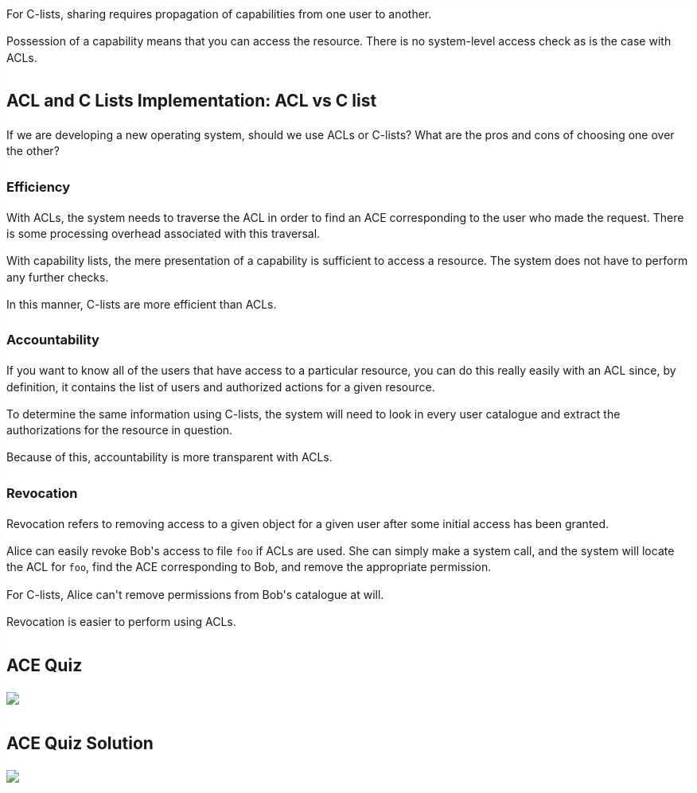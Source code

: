 For C-lists, sharing requires propagation of capabilities from one user to
another.

Possession of a capability means that you can access the resource. There is no
system-level access check as is the case with ACLs.

## ACL and C Lists Implementation: ACL vs C list

If we are developing a new operating system, should we use ACLs or C-lists? What
are the pros and cons of choosing one over the other?

### Efficiency

With ACLs, the system needs to traverse the ACL in order to find an ACE
corresponding to the user who made the request. There is some processing
overhead associated with this traversal.

With capability lists, the mere presentation of a capability is sufficient to
access a resource. The system does not have to perform any further checks.

In this manner, C-lists are more efficient than ACLs.

### Accountability

If you want to know all of the users that have access to a particular resource,
you can do this really easily with an ACL since, by definition, it contains the
list of users and authorized actions for a given resource.

To determine the same information using C-lists, the system will need to look in
every user catalogue and extract the authorizations for the resource in
question.

Because of this, accountability is more transparent with ACLs.

### Revocation

Revocation refers to removing access to a given object for a given user after
some initial access has been granted.

Alice can easily revoke Bob's access to file `foo` if ACLs are used. She can
simply make a system call, and the system will locate the ACL for `foo`, find
the ACE corresponding to Bob, and remove the appropriate permission.

For C-lists, Alice can't remove permissions from Bob's catalogue at will.

Revocation is easier to perform using ACLs.

## ACE Quiz

![](https://assets.omscs-notes.com/images/notes/information-security/38DA4583-E908-4834-A4A8-A30FB65A2754.png)

## ACE Quiz Solution

![](https://assets.omscs-notes.com/images/notes/information-security/89BFDAE7-ED13-41D6-BB4C-01D5948DD108.png)
